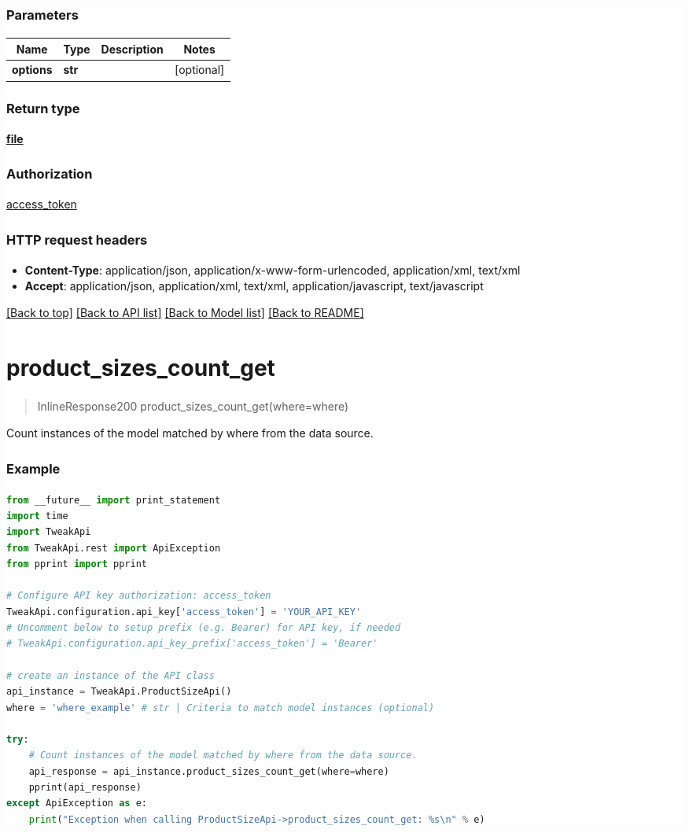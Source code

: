 ### Parameters

Name | Type | Description  | Notes
------------- | ------------- | ------------- | -------------
 **options** | **str**|  | [optional] 

### Return type

[**file**](file.md)

### Authorization

[access_token](../README.md#access_token)

### HTTP request headers

 - **Content-Type**: application/json, application/x-www-form-urlencoded, application/xml, text/xml
 - **Accept**: application/json, application/xml, text/xml, application/javascript, text/javascript

[[Back to top]](#) [[Back to API list]](../README.md#documentation-for-api-endpoints) [[Back to Model list]](../README.md#documentation-for-models) [[Back to README]](../README.md)

# **product_sizes_count_get**
> InlineResponse200 product_sizes_count_get(where=where)

Count instances of the model matched by where from the data source.

### Example 
```python
from __future__ import print_statement
import time
import TweakApi
from TweakApi.rest import ApiException
from pprint import pprint

# Configure API key authorization: access_token
TweakApi.configuration.api_key['access_token'] = 'YOUR_API_KEY'
# Uncomment below to setup prefix (e.g. Bearer) for API key, if needed
# TweakApi.configuration.api_key_prefix['access_token'] = 'Bearer'

# create an instance of the API class
api_instance = TweakApi.ProductSizeApi()
where = 'where_example' # str | Criteria to match model instances (optional)

try: 
    # Count instances of the model matched by where from the data source.
    api_response = api_instance.product_sizes_count_get(where=where)
    pprint(api_response)
except ApiException as e:
    print("Exception when calling ProductSizeApi->product_sizes_count_get: %s\n" % e)
```
